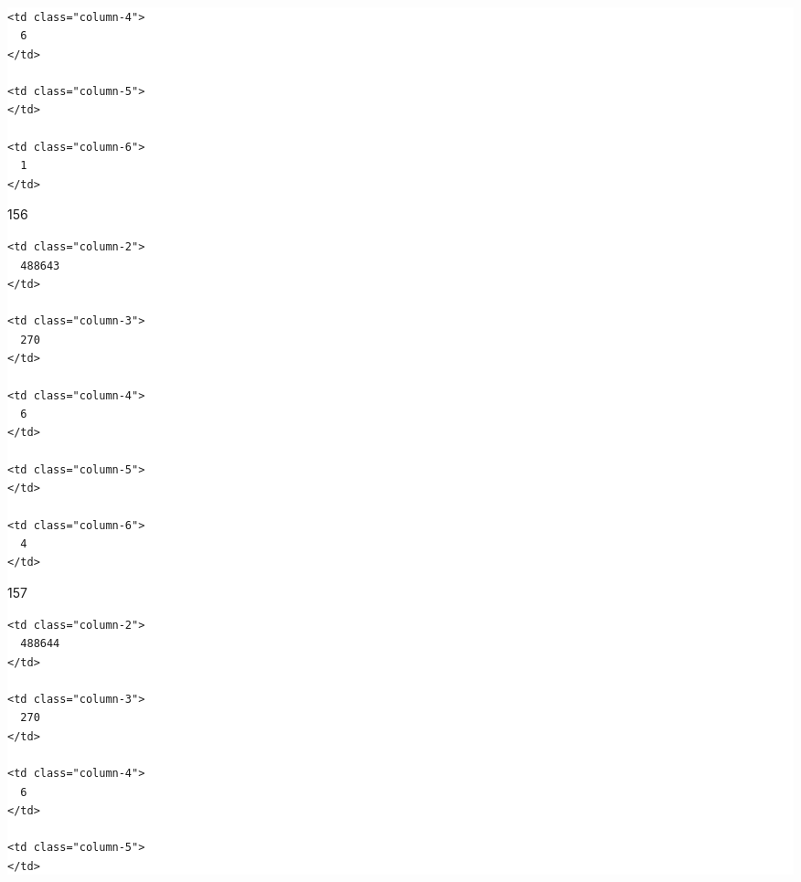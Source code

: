     <td class="column-4">
      6
    </td>
    
    <td class="column-5">
    </td>
    
    <td class="column-6">
      1
    </td>
  </tr>
  
  <tr class="row-157 odd">
    <td class="column-1">
      156
    </td>
    
    <td class="column-2">
      488643
    </td>
    
    <td class="column-3">
      270
    </td>
    
    <td class="column-4">
      6
    </td>
    
    <td class="column-5">
    </td>
    
    <td class="column-6">
      4
    </td>
  </tr>
  
  <tr class="row-158 even">
    <td class="column-1">
      157
    </td>
    
    <td class="column-2">
      488644
    </td>
    
    <td class="column-3">
      270
    </td>
    
    <td class="column-4">
      6
    </td>
    
    <td class="column-5">
    </td>
    